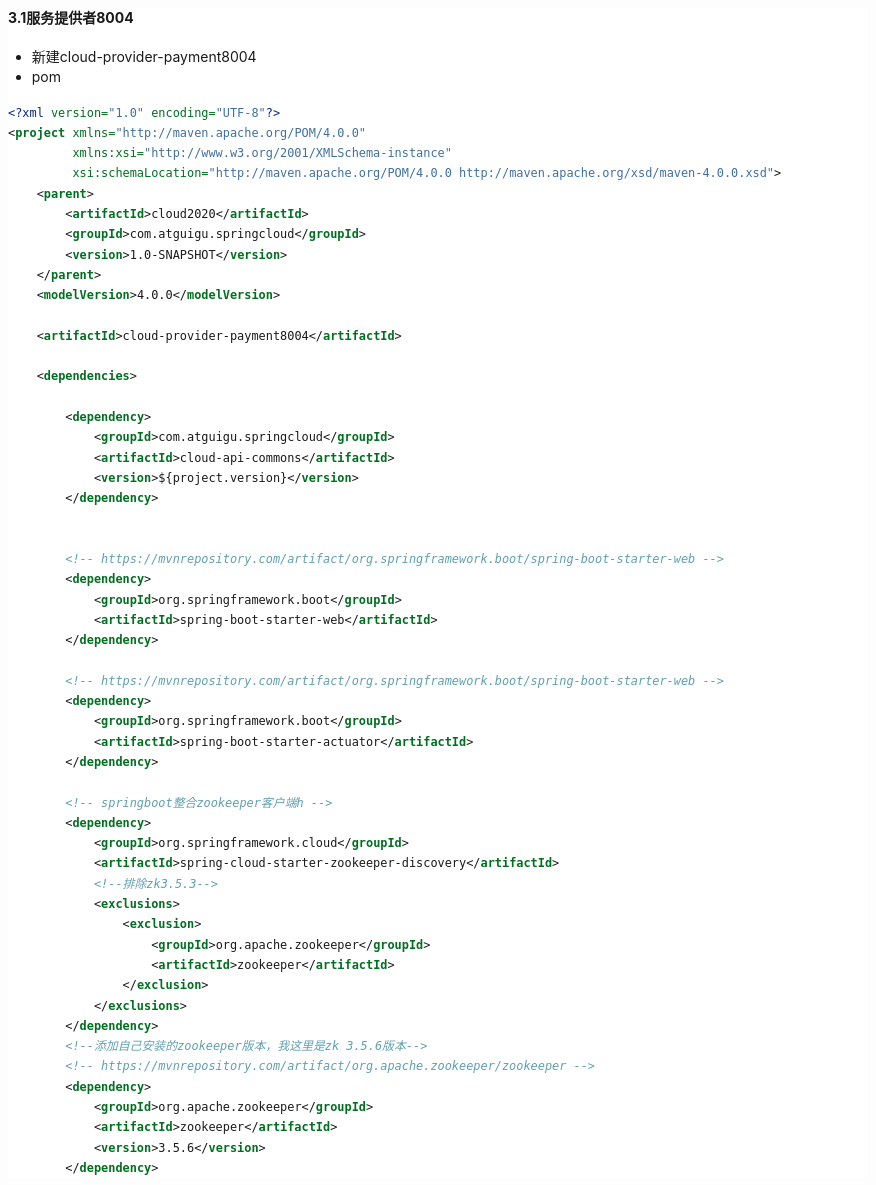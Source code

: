 

#### 3.1服务提供者8004

- 新建cloud-provider-payment8004
- pom

```xml
<?xml version="1.0" encoding="UTF-8"?>
<project xmlns="http://maven.apache.org/POM/4.0.0"
         xmlns:xsi="http://www.w3.org/2001/XMLSchema-instance"
         xsi:schemaLocation="http://maven.apache.org/POM/4.0.0 http://maven.apache.org/xsd/maven-4.0.0.xsd">
    <parent>
        <artifactId>cloud2020</artifactId>
        <groupId>com.atguigu.springcloud</groupId>
        <version>1.0-SNAPSHOT</version>
    </parent>
    <modelVersion>4.0.0</modelVersion>

    <artifactId>cloud-provider-payment8004</artifactId>

    <dependencies>

        <dependency>
            <groupId>com.atguigu.springcloud</groupId>
            <artifactId>cloud-api-commons</artifactId>
            <version>${project.version}</version>
        </dependency>


        <!-- https://mvnrepository.com/artifact/org.springframework.boot/spring-boot-starter-web -->
        <dependency>
            <groupId>org.springframework.boot</groupId>
            <artifactId>spring-boot-starter-web</artifactId>
        </dependency>

        <!-- https://mvnrepository.com/artifact/org.springframework.boot/spring-boot-starter-web -->
        <dependency>
            <groupId>org.springframework.boot</groupId>
            <artifactId>spring-boot-starter-actuator</artifactId>
        </dependency>

        <!-- springboot整合zookeeper客户端h -->
        <dependency>
            <groupId>org.springframework.cloud</groupId>
            <artifactId>spring-cloud-starter-zookeeper-discovery</artifactId>
          	<!--排除zk3.5.3-->
            <exclusions>
                <exclusion>
                    <groupId>org.apache.zookeeper</groupId>
                    <artifactId>zookeeper</artifactId>
                </exclusion>
            </exclusions>
        </dependency>
      	<!--添加自己安装的zookeeper版本，我这里是zk 3.5.6版本-->
        <!-- https://mvnrepository.com/artifact/org.apache.zookeeper/zookeeper -->
        <dependency>
            <groupId>org.apache.zookeeper</groupId>
            <artifactId>zookeeper</artifactId>
            <version>3.5.6</version>
        </dependency>

```